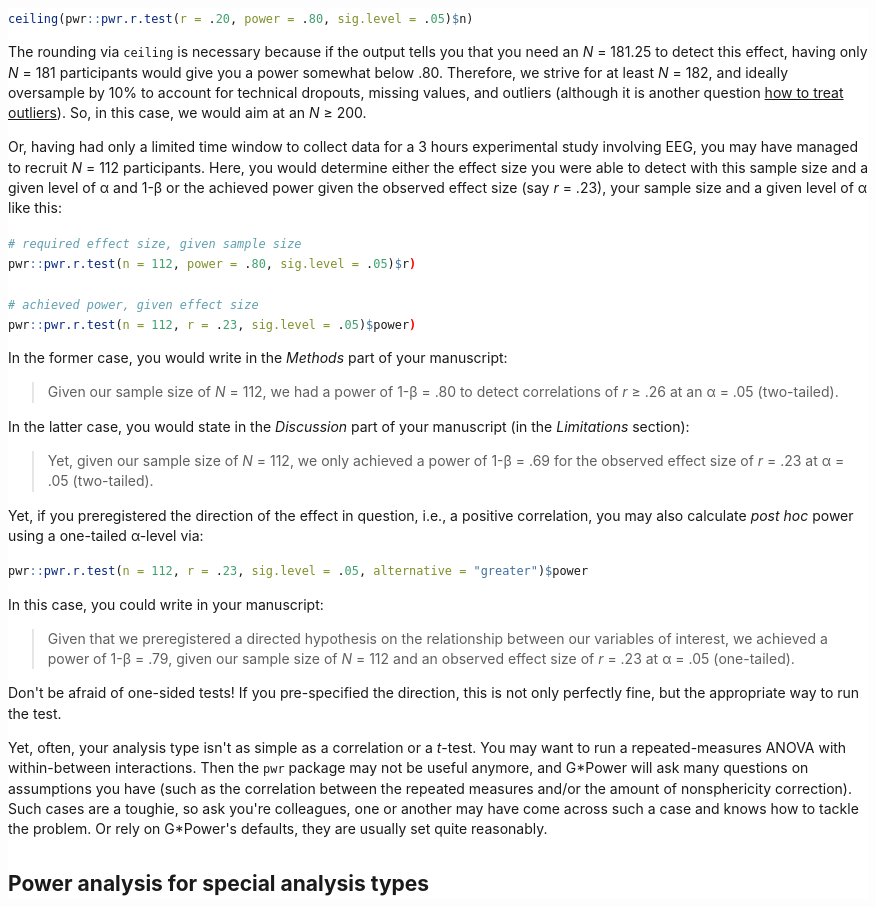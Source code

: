 ```R
ceiling(pwr::pwr.r.test(r = .20, power = .80, sig.level = .05)$n)
```

The rounding via `ceiling` is necessary because if the output tells you that you need an *N* = 181.25 to detect this effect, having only *N* = 181 participants would give you a power somewhat below .80. Therefore, we strive for at least *N* = 182, and ideally oversample by 10% to account for technical dropouts, missing values, and outliers (although it is another question [how to treat outliers](/Research/Analysis/Methods/Outliers/Outliers.md)). So, in this case, we would aim at an *N* ≥ 200.

Or, having had only a limited time window to collect data for a 3 hours experimental study involving EEG, you may have managed to recruit *N* = 112 participants. Here, you would determine either the effect size you were able to detect with this sample size and a given level of &alpha; and 1-&beta; or the achieved power given the observed effect size (say *r* = .23), your sample size and a given level of &alpha; like this:

```R
# required effect size, given sample size
pwr::pwr.r.test(n = 112, power = .80, sig.level = .05)$r)

# achieved power, given effect size
pwr::pwr.r.test(n = 112, r = .23, sig.level = .05)$power)
```

In the former case, you would write in the *Methods* part of your manuscript:

> Given our sample size of *N* = 112, we had a power of 1-&beta; = .80 to detect correlations of *r* ≥ .26 at an &alpha; = .05 (two-tailed).

In the latter case, you  would state in the *Discussion* part of your manuscript (in the *Limitations* section):

> Yet, given our sample size of *N* = 112, we only achieved a power of 1-&beta; = .69 for the observed effect size of *r* = .23 at &alpha; = .05 (two-tailed).

Yet, if you preregistered the direction of the effect in question, i.e., a positive correlation, you may also calculate *post hoc* power using a one-tailed &alpha;-level via:

```R
pwr::pwr.r.test(n = 112, r = .23, sig.level = .05, alternative = "greater")$power
```

In this case, you could write in your manuscript:

> Given that we preregistered a directed hypothesis on the relationship between our variables of interest, we achieved a power of 1-&beta; = .79, given our sample size of *N* = 112 and an observed effect size of *r* = .23 at &alpha; = .05 (one-tailed).

Don't be afraid of one-sided tests! If you pre-specified the direction, this is not only perfectly fine, but the appropriate way to run the test.

Yet, often, your analysis type isn't as simple as a correlation or a *t*-test. You may want to run a repeated-measures ANOVA with within-between interactions. Then the `pwr` package may not be useful anymore, and G\*Power will ask many questions on assumptions you have (such as the correlation between the repeated measures and/or the amount of nonsphericity correction). Such cases are a toughie, so ask you're colleagues, one or another may have come across such a case and knows how to tackle the problem. Or rely on G\*Power's defaults, they are usually set quite reasonably.

## Power analysis for special analysis types
